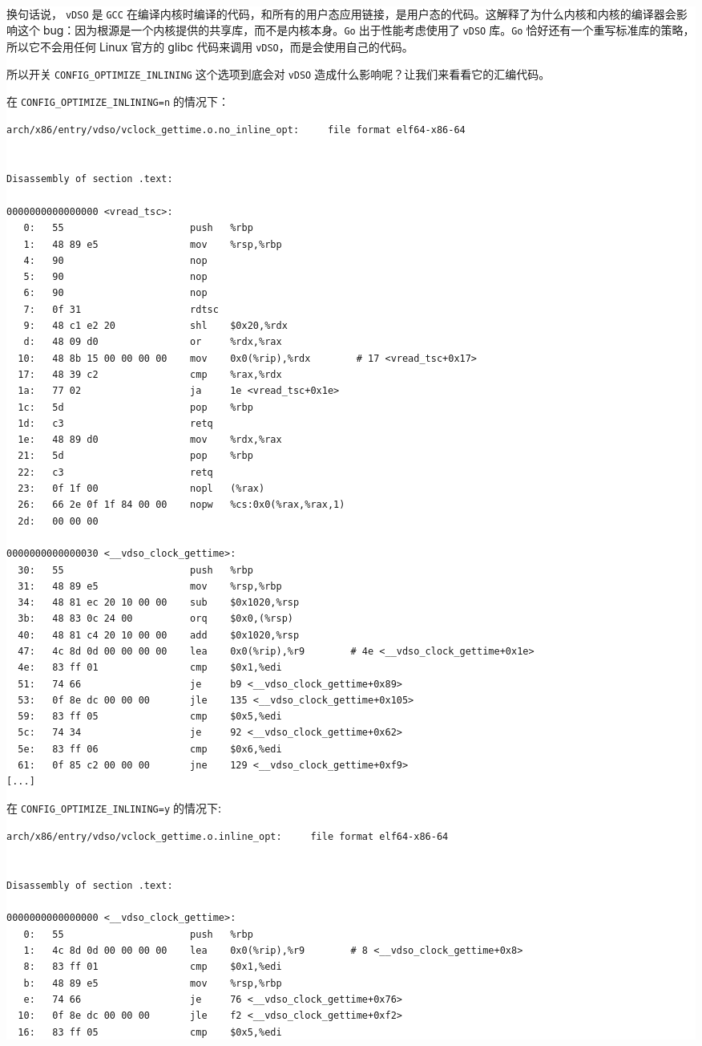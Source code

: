 换句话说， `vDSO` 是 `GCC` 在编译内核时编译的代码，和所有的用户态应用链接，是用户态的代码。这解释了为什么内核和内核的编译器会影响这个 bug：因为根源是一个内核提供的共享库，而不是内核本身。`Go` 出于性能考虑使用了 `vDSO` 库。`Go` 恰好还有一个重写标准库的策略，所以它不会用任何 Linux 官方的 glibc 代码来调用 `vDSO`，而是会使用自己的代码。

所以开关 `CONFIG_OPTIMIZE_INLINING` 这个选项到底会对 `vDSO` 造成什么影响呢？让我们来看看它的汇编代码。

在 `CONFIG_OPTIMIZE_INLINING=n` 的情况下：
```
arch/x86/entry/vdso/vclock_gettime.o.no_inline_opt:     file format elf64-x86-64


Disassembly of section .text:

0000000000000000 <vread_tsc>:
   0:	55                   	push   %rbp
   1:	48 89 e5             	mov    %rsp,%rbp
   4:	90                   	nop
   5:	90                   	nop
   6:	90                   	nop
   7:	0f 31                	rdtsc  
   9:	48 c1 e2 20          	shl    $0x20,%rdx
   d:	48 09 d0             	or     %rdx,%rax
  10:	48 8b 15 00 00 00 00 	mov    0x0(%rip),%rdx        # 17 <vread_tsc+0x17>
  17:	48 39 c2             	cmp    %rax,%rdx
  1a:	77 02                	ja     1e <vread_tsc+0x1e>
  1c:	5d                   	pop    %rbp
  1d:	c3                   	retq   
  1e:	48 89 d0             	mov    %rdx,%rax
  21:	5d                   	pop    %rbp
  22:	c3                   	retq   
  23:	0f 1f 00             	nopl   (%rax)
  26:	66 2e 0f 1f 84 00 00 	nopw   %cs:0x0(%rax,%rax,1)
  2d:	00 00 00 

0000000000000030 <__vdso_clock_gettime>:
  30:	55                   	push   %rbp
  31:	48 89 e5             	mov    %rsp,%rbp
  34:	48 81 ec 20 10 00 00 	sub    $0x1020,%rsp
  3b:	48 83 0c 24 00       	orq    $0x0,(%rsp)
  40:	48 81 c4 20 10 00 00 	add    $0x1020,%rsp
  47:	4c 8d 0d 00 00 00 00 	lea    0x0(%rip),%r9        # 4e <__vdso_clock_gettime+0x1e>
  4e:	83 ff 01             	cmp    $0x1,%edi
  51:	74 66                	je     b9 <__vdso_clock_gettime+0x89>
  53:	0f 8e dc 00 00 00    	jle    135 <__vdso_clock_gettime+0x105>
  59:	83 ff 05             	cmp    $0x5,%edi
  5c:	74 34                	je     92 <__vdso_clock_gettime+0x62>
  5e:	83 ff 06             	cmp    $0x6,%edi
  61:	0f 85 c2 00 00 00    	jne    129 <__vdso_clock_gettime+0xf9>
[...]
```

在 `CONFIG_OPTIMIZE_INLINING=y` 的情况下:
```
arch/x86/entry/vdso/vclock_gettime.o.inline_opt:     file format elf64-x86-64


Disassembly of section .text:

0000000000000000 <__vdso_clock_gettime>:
   0:	55                   	push   %rbp
   1:	4c 8d 0d 00 00 00 00 	lea    0x0(%rip),%r9        # 8 <__vdso_clock_gettime+0x8>
   8:	83 ff 01             	cmp    $0x1,%edi
   b:	48 89 e5             	mov    %rsp,%rbp
   e:	74 66                	je     76 <__vdso_clock_gettime+0x76>
  10:	0f 8e dc 00 00 00    	jle    f2 <__vdso_clock_gettime+0xf2>
  16:	83 ff 05             	cmp    $0x5,%edi
```